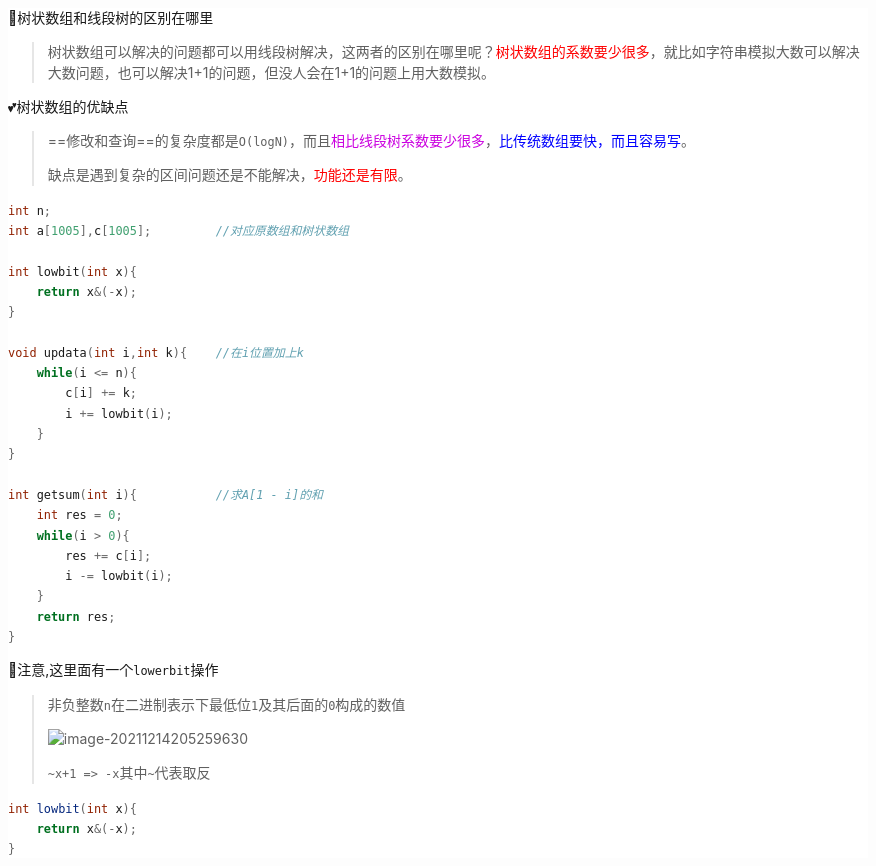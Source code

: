 
:european_castle:树状数组和线段树的区别在哪里

> 树状数组可以解决的问题都可以用线段树解决，这两者的区别在哪里呢？<font  color='red'>树状数组的系数要少很多</font>，就比如字符串模拟大数可以解决大数问题，也可以解决1+1的问题，但没人会在1+1的问题上用大数模拟。



:two_hearts:树状数组的优缺点

> ==修改和查询==的复杂度都是`O(logN)`，而且<font  color='cblue'>相比线段树系数要少很多</font>，<font  color='blue'>比传统数组要快，而且容易写</font>。
>
> 缺点是遇到复杂的区间问题还是不能解决，<font  color='red'>功能还是有限</font>。

```c++
int n;
int a[1005],c[1005]; 		 //对应原数组和树状数组

int lowbit(int x){
    return x&(-x);
}

void updata(int i,int k){    //在i位置加上k
    while(i <= n){
        c[i] += k;
        i += lowbit(i);
    }
}
	
int getsum(int i){        	 //求A[1 - i]的和
    int res = 0;
    while(i > 0){
        res += c[i];
        i -= lowbit(i);
    }
    return res;
}
```



:candy:注意,这里面有一个`lowerbit`操作

> 非负整数`n`在二进制表示下最低位`1`及其后面的`0`构成的数值
>
> ![image-20211214205259630](https://gitee.com/ICDM_ws/pic-bed/raw/master/all/202112142052717.png)
>
> `~x+1 => -x`其中`~`代表取反

```java
int lowbit(int x){
    return x&(-x);
}
```



